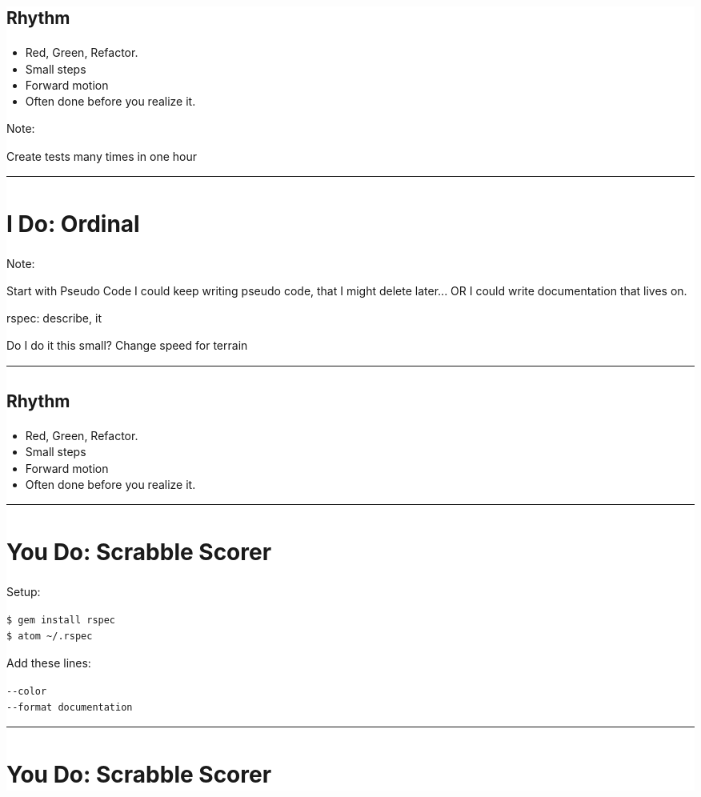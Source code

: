 
## Rhythm

- Red, Green, Refactor.
- Small steps
- Forward motion
- Often done before you realize it.

Note:

Create tests many times in one hour

---

# I Do: Ordinal

Note:

Start with Pseudo Code
I could keep writing pseudo code, that I might delete later... OR
I could write documentation that lives on.

rspec: describe, it

Do I do it this small?
Change speed for terrain

---

## Rhythm

- Red, Green, Refactor.
- Small steps
- Forward motion
- Often done before you realize it.

---

# You Do: Scrabble Scorer
Setup:
```
$ gem install rspec
$ atom ~/.rspec
```

Add these lines:
```
--color
--format documentation
```

---

# You Do: Scrabble Scorer
